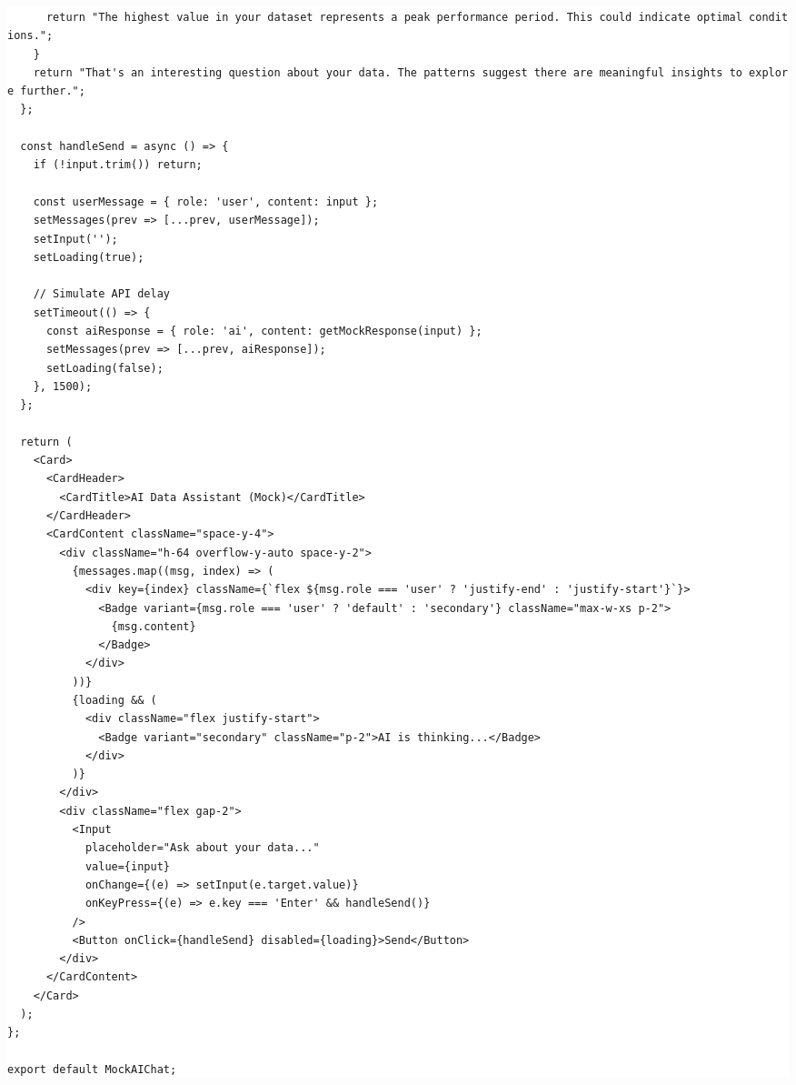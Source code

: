    ```tsx
         return "The highest value in your dataset represents a peak performance period. This could indicate optimal conditions.";
       }
       return "That's an interesting question about your data. The patterns suggest there are meaningful insights to explore further.";
     };

     const handleSend = async () => {
       if (!input.trim()) return;
       
       const userMessage = { role: 'user', content: input };
       setMessages(prev => [...prev, userMessage]);
       setInput('');
       setLoading(true);
       
       // Simulate API delay
       setTimeout(() => {
         const aiResponse = { role: 'ai', content: getMockResponse(input) };
         setMessages(prev => [...prev, aiResponse]);
         setLoading(false);
       }, 1500);
     };

     return (
       <Card>
         <CardHeader>
           <CardTitle>AI Data Assistant (Mock)</CardTitle>
         </CardHeader>
         <CardContent className="space-y-4">
           <div className="h-64 overflow-y-auto space-y-2">
             {messages.map((msg, index) => (
               <div key={index} className={`flex ${msg.role === 'user' ? 'justify-end' : 'justify-start'}`}>
                 <Badge variant={msg.role === 'user' ? 'default' : 'secondary'} className="max-w-xs p-2">
                   {msg.content}
                 </Badge>
               </div>
             ))}
             {loading && (
               <div className="flex justify-start">
                 <Badge variant="secondary" className="p-2">AI is thinking...</Badge>
               </div>
             )}
           </div>
           <div className="flex gap-2">
             <Input
               placeholder="Ask about your data..."
               value={input}
               onChange={(e) => setInput(e.target.value)}
               onKeyPress={(e) => e.key === 'Enter' && handleSend()}
             />
             <Button onClick={handleSend} disabled={loading}>Send</Button>
           </div>
         </CardContent>
       </Card>
     );
   };

   export default MockAIChat;
   ```
